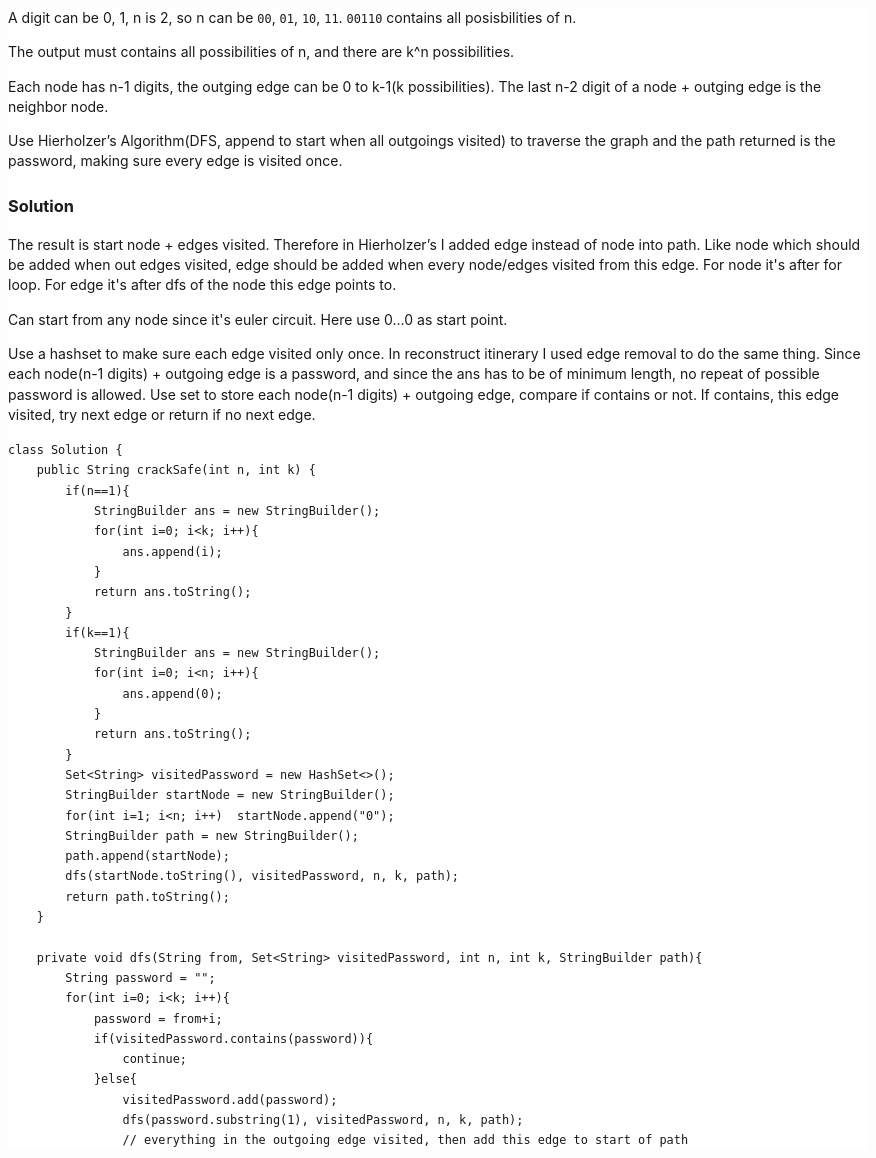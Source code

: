 
A digit can be 0, 1, n is 2, so n can be `00`, `01`, `10`, `11`. `00110` contains all posisbilities of n.


The output must contains all possibilities of n, and there are k^n possibilities.


Each node has n-1 digits, the outging edge can be 0 to k-1(k possibilities). The last n-2 digit of a node + outging edge is the neighbor node.


Use Hierholzer’s Algorithm(DFS, append to start when all outgoings visited) to traverse the graph and the path returned is the password, making sure every edge is visited once.


### Solution


The result is start node + edges visited. Therefore in Hierholzer’s I added edge instead of node into path. Like node which should be added when out edges visited, edge should be added when every node/edges visited from this edge. For node it's after for loop. For edge it's after dfs of the node this edge points to.


Can start from any node since it's euler circuit. Here use 0...0 as start point.


Use a hashset to make sure each edge visited only once. In reconstruct itinerary I used edge removal to do the same thing. Since each node(n-1 digits) + outgoing edge is a password, and since the ans has to be of minimum length, no repeat of possible password is allowed. Use set to store each node(n-1 digits) + outgoing edge, compare if contains or not. If contains, this edge visited, try next edge or return if no next edge.


```
class Solution {
    public String crackSafe(int n, int k) {
        if(n==1){
            StringBuilder ans = new StringBuilder();
            for(int i=0; i<k; i++){
                ans.append(i);
            }
            return ans.toString();
        }
        if(k==1){
            StringBuilder ans = new StringBuilder();
            for(int i=0; i<n; i++){
                ans.append(0);
            }
            return ans.toString();
        }
        Set<String> visitedPassword = new HashSet<>();
        StringBuilder startNode = new StringBuilder();
        for(int i=1; i<n; i++)  startNode.append("0");
        StringBuilder path = new StringBuilder();
        path.append(startNode);
        dfs(startNode.toString(), visitedPassword, n, k, path);
        return path.toString();
    }

    private void dfs(String from, Set<String> visitedPassword, int n, int k, StringBuilder path){
        String password = "";
        for(int i=0; i<k; i++){
            password = from+i;
            if(visitedPassword.contains(password)){
                continue;
            }else{
                visitedPassword.add(password);
                dfs(password.substring(1), visitedPassword, n, k, path);
                // everything in the outgoing edge visited, then add this edge to start of path
```